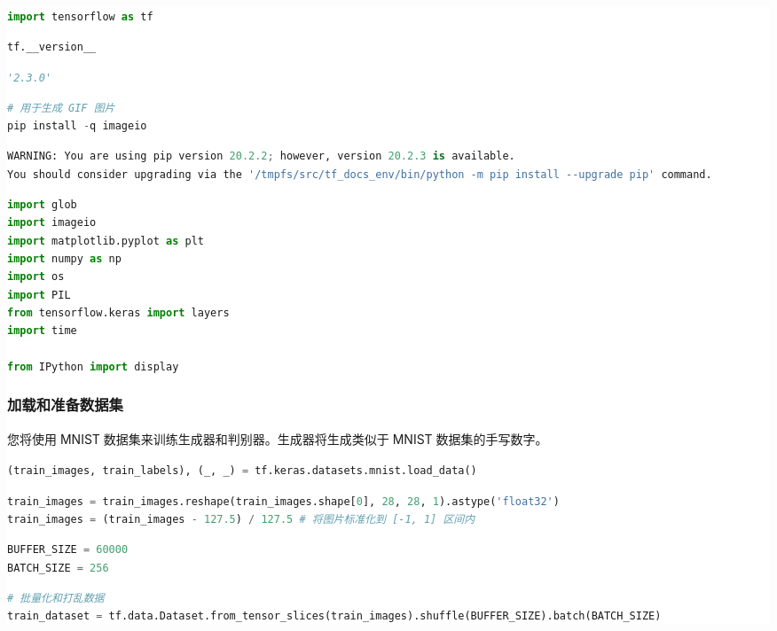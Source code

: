 ```py
import tensorflow as tf 
```

```py
tf.__version__ 
```

```py
'2.3.0'

```

```py
# 用于生成 GIF 图片
pip install -q imageio

```

```py
WARNING: You are using pip version 20.2.2; however, version 20.2.3 is available.
You should consider upgrading via the '/tmpfs/src/tf_docs_env/bin/python -m pip install --upgrade pip' command.

```

```py
import glob
import imageio
import matplotlib.pyplot as plt
import numpy as np
import os
import PIL
from tensorflow.keras import layers
import time

from IPython import display 
```

### 加载和准备数据集

您将使用 MNIST 数据集来训练生成器和判别器。生成器将生成类似于 MNIST 数据集的手写数字。

```py
(train_images, train_labels), (_, _) = tf.keras.datasets.mnist.load_data() 
```

```py
train_images = train_images.reshape(train_images.shape[0], 28, 28, 1).astype('float32')
train_images = (train_images - 127.5) / 127.5 # 将图片标准化到 [-1, 1] 区间内 
```

```py
BUFFER_SIZE = 60000
BATCH_SIZE = 256 
```

```py
# 批量化和打乱数据
train_dataset = tf.data.Dataset.from_tensor_slices(train_images).shuffle(BUFFER_SIZE).batch(BATCH_SIZE) 
```
